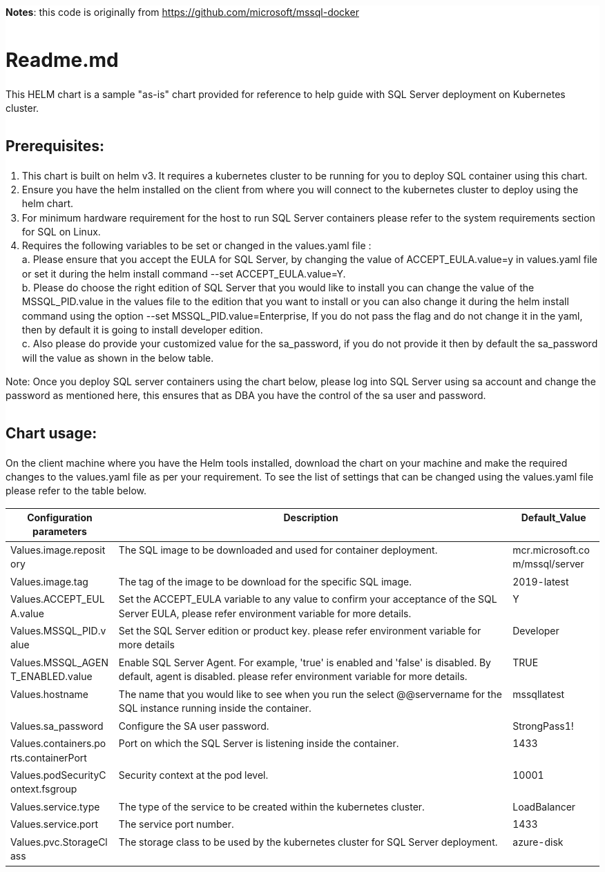 
**Notes**: this code is originally from https://github.com/microsoft/mssql-docker

# Readme.md

This HELM chart is a sample "as-is" chart provided for reference to help guide with SQL Server deployment on Kubernetes cluster. 
 
## Prerequisites:
 
1.	This chart is built on helm v3. It requires a kubernetes cluster to be running for you to deploy SQL container using this chart. 
2.	Ensure you have the helm installed on the client from where you will connect to the kubernetes cluster to deploy using the helm chart.
3.	For minimum hardware requirement for the host to run SQL Server containers please refer to the system requirements section for SQL on Linux. 
4.	Requires the following variables to be set or changed in the values.yaml file :<br/> 
    a.  Please ensure that you accept the EULA for SQL Server, by changing the value of ACCEPT_EULA.value=y in values.yaml file or set it during the helm install command --set ACCEPT_EULA.value=Y.<br/> 
    b.	Please do choose the right edition of SQL Server that you would like to install you can change the value of the MSSQL_PID.value in the values file to the edition that you want to install or you can also 
        change it during the helm install command using the option --set MSSQL_PID.value=Enterprise, If you do not pass the flag and do not change it in the yaml, then by default it is going to install developer edition.<br/> c. Also please do provide your customized value for the sa_password, if you do not provide it then by default the sa_password will the value as shown in the below table.<br/> 
 
Note: Once you deploy SQL server containers using the chart below, please log into SQL Server using sa account and change the password as mentioned here, this ensures that as DBA you have the control of the sa user and password.  
 
  
## Chart usage:
 
On the client machine where you have the Helm tools installed, download the chart on your machine and make the required changes to the values.yaml file as per your requirement. To see the list of settings that can be changed using the values.yaml file please refer to the table below.
 
|     Configuration parameters                 |     Description                                                                                                                                                                  |     Default_Value                     |
|----------------------------------------------|----------------------------------------------------------------------------------------------------------------------------------------------------------------------------------|---------------------------------------|
|     Values.image.repository                  |     The   SQL image to be downloaded and used for container deployment.                                                                                                          |     mcr.microsoft&#46;com/mssql/server   |
|     Values.image.tag                         |     The   tag of the image to be download for the specific SQL image.                                                                                                            |     2019-latest                       |
|     Values.ACCEPT_EULA.value                 |     Set   the ACCEPT_EULA variable to any value to confirm your acceptance of   the SQL Server EULA, please refer environment   variable  for more details.                      |     Y                                 |
|     Values.MSSQL_PID.value                   |     Set   the SQL Server edition or product key. please refer environment   variable  for more details                                                                           |     Developer                         |
|     Values.MSSQL_AGENT_ENABLED.value         |     Enable   SQL Server Agent. For example, 'true' is enabled and 'false' is disabled. By   default, agent is disabled. please refer environment   variable for more details.    |     TRUE                              |
|     Values.hostname                          |     The   name that you would like to see when you run the select @@servername for the   SQL instance running inside the container.                                              |     mssqllatest                       |
|     Values.sa_password                       |     Configure   the SA user password.                                                                                                                                            |     StrongPass1!                      |
|     Values.containers.ports.containerPort    |     Port   on which the SQL Server is listening inside the container.                                                                                                            |     1433                              |
|     Values.podSecurityContext.fsgroup        |     Security   context at the pod level.                                                                                                                                         |     10001                             |
|     Values.service.type                      |     The   type of the service to be created within the kubernetes cluster.                                                                                                       |     LoadBalancer                      |
|     Values.service.port                      |     The   service port number.                                                                                                                                                   |     1433                              |
|     Values.pvc.StorageClass                  |     The   storage class to be used by the kubernetes cluster for SQL Server deployment.                                                                                          |     azure-disk                        |